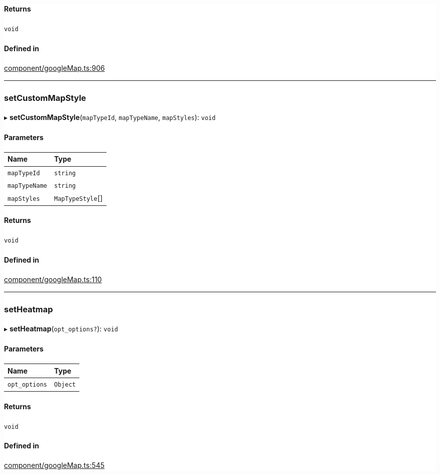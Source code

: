 #### Returns

`void`

#### Defined in

[component/googleMap.ts:906](https://github.com/siposdani87/sui-js/blob/9aff0f0/src/component/googleMap.ts#L906)

___

### setCustomMapStyle

▸ **setCustomMapStyle**(`mapTypeId`, `mapTypeName`, `mapStyles`): `void`

#### Parameters

| Name | Type |
| :------ | :------ |
| `mapTypeId` | `string` |
| `mapTypeName` | `string` |
| `mapStyles` | `MapTypeStyle`[] |

#### Returns

`void`

#### Defined in

[component/googleMap.ts:110](https://github.com/siposdani87/sui-js/blob/9aff0f0/src/component/googleMap.ts#L110)

___

### setHeatmap

▸ **setHeatmap**(`opt_options?`): `void`

#### Parameters

| Name | Type |
| :------ | :------ |
| `opt_options` | `Object` |

#### Returns

`void`

#### Defined in

[component/googleMap.ts:545](https://github.com/siposdani87/sui-js/blob/9aff0f0/src/component/googleMap.ts#L545)
